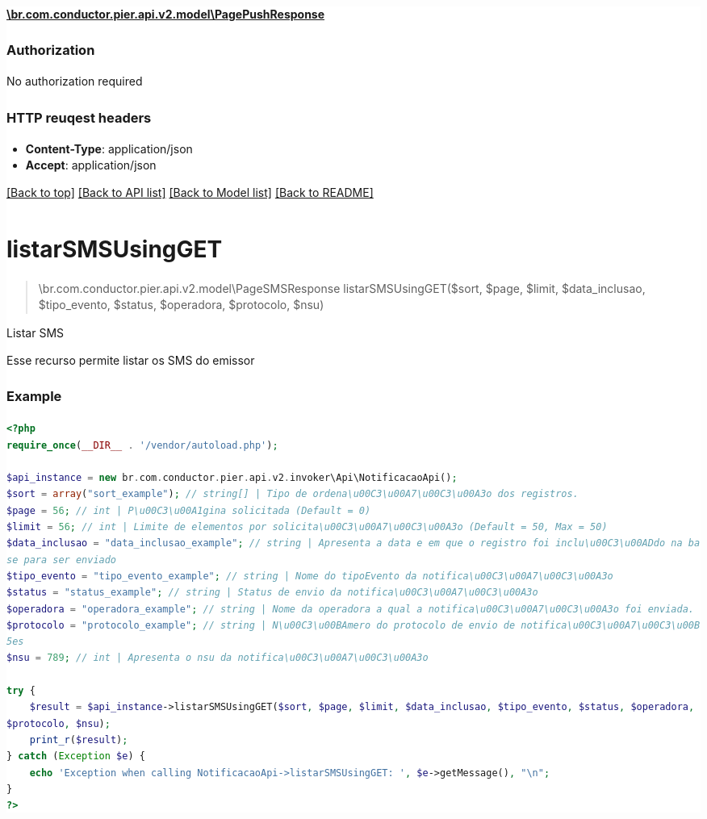 [**\br.com.conductor.pier.api.v2.model\PagePushResponse**](PagePushResponse.md)

### Authorization

No authorization required

### HTTP reuqest headers

 - **Content-Type**: application/json
 - **Accept**: application/json

[[Back to top]](#) [[Back to API list]](../README.md#documentation-for-api-endpoints) [[Back to Model list]](../README.md#documentation-for-models) [[Back to README]](../README.md)

# **listarSMSUsingGET**
> \br.com.conductor.pier.api.v2.model\PageSMSResponse listarSMSUsingGET($sort, $page, $limit, $data_inclusao, $tipo_evento, $status, $operadora, $protocolo, $nsu)

Listar SMS

Esse recurso permite listar os SMS do emissor

### Example 
```php
<?php
require_once(__DIR__ . '/vendor/autoload.php');

$api_instance = new br.com.conductor.pier.api.v2.invoker\Api\NotificacaoApi();
$sort = array("sort_example"); // string[] | Tipo de ordena\u00C3\u00A7\u00C3\u00A3o dos registros.
$page = 56; // int | P\u00C3\u00A1gina solicitada (Default = 0)
$limit = 56; // int | Limite de elementos por solicita\u00C3\u00A7\u00C3\u00A3o (Default = 50, Max = 50)
$data_inclusao = "data_inclusao_example"; // string | Apresenta a data e em que o registro foi inclu\u00C3\u00ADdo na base para ser enviado
$tipo_evento = "tipo_evento_example"; // string | Nome do tipoEvento da notifica\u00C3\u00A7\u00C3\u00A3o
$status = "status_example"; // string | Status de envio da notifica\u00C3\u00A7\u00C3\u00A3o
$operadora = "operadora_example"; // string | Nome da operadora a qual a notifica\u00C3\u00A7\u00C3\u00A3o foi enviada.
$protocolo = "protocolo_example"; // string | N\u00C3\u00BAmero do protocolo de envio de notifica\u00C3\u00A7\u00C3\u00B5es
$nsu = 789; // int | Apresenta o nsu da notifica\u00C3\u00A7\u00C3\u00A3o

try { 
    $result = $api_instance->listarSMSUsingGET($sort, $page, $limit, $data_inclusao, $tipo_evento, $status, $operadora, $protocolo, $nsu);
    print_r($result);
} catch (Exception $e) {
    echo 'Exception when calling NotificacaoApi->listarSMSUsingGET: ', $e->getMessage(), "\n";
}
?>
```
